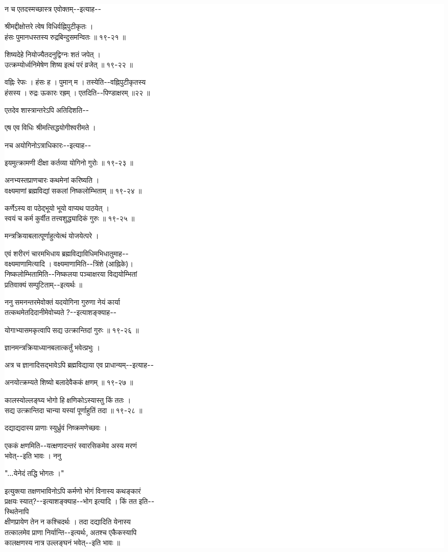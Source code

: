 न च एतदस्मच्छास्त्र एवोक्तम्--इत्याह--  


श्रीमद्दीक्षोत्तरे त्वेष विधिर्वह्निपुटीकृतः ।  
हंसः पुमानधस्तस्य रुद्रबिन्दुसमन्वितः ॥ १९-२१ ॥  

शिष्यदेहे नियोज्यैतदनुद्विग्नः शतं जपेत् ।  
उत्क्रम्योर्ध्वनिमेषेण शिष्य इत्थं परं व्रजेत् ॥ १९-२२ ॥  


वह्निः रेफः । हंसः ह । पुमान् म । तस्येति--वह्निपुटीकृतस्य   
हंसस्य । रुद्रः ऊकारः रह्रम् । एतदिति--पिण्डाक्षरम् ॥२२ ॥  

एतदेव शास्त्रान्तरेऽपि अतिदिशति--  


एष एव विधिः श्रीमत्सिद्धयोगीश्वरीमते ।  


नच अयोगिनोऽत्राधिकारः--इत्याह--  


इयमुत्क्रामणी दीक्षा कर्तव्या योगिनो गुरोः ॥ १९-२३ ॥  

अनभ्यस्तप्राणचारः कथमेनां करिष्यति ।  
वक्ष्यमाणां ब्रह्मविद्यां सकलां निष्कलोम्भिताम् ॥ १९-२४ ॥  

कर्णेऽस्य वा पठेद्भूयो भूयो वाप्यथ पाठयेत् ।  
स्वयं च कर्म कुर्वीत तत्त्वशुद्ध्यादिकं गुरुः ॥ १९-२५ ॥  

मन्त्रक्रियाबलात्पूर्णाहुत्येत्थं योजयेत्परे ।  


एवं शरीरगं चारमभिधाय ब्रह्मविद्याविधिमभिधातुमाह--  
वक्ष्यमाणामित्यादि । वक्ष्यमाणामिति--त्रिंशे (आह्निके)।   
निष्कलोम्भितामिति--निष्कलया पञ्चाक्षरया विद्ययोम्भितां  
प्रतिवाक्यं सम्पुटिताम्--इत्यर्थः ॥  

ननु समनन्तरमेवोक्तं यदयोगिना गुरुणा नेयं कार्या   
तत्कथमेतदिदानीमेवोच्यते ?--इत्याशङ्क्याह--   


योगाभ्यासमकृत्वापि सद्य उत्क्रान्तिदां गुरुः ॥ १९-२६ ॥  

ज्ञानमन्त्रक्रियाध्यानबलात्कर्तुं भवेत्प्रभुः ।  


अत्र च ज्ञानादिसद्भावेऽपि ब्रह्मविद्याया एव प्राधान्यम्--इत्याह--  


अनयोत्क्रम्यते शिष्यो बलादेवैककं क्षणम् ॥ १९-२७ ॥  

कालस्योल्लङ्घ्य भोगो हि क्षणिकोऽस्यास्तु किं ततः ।  
सद्य उत्क्रान्तिदा चान्या यस्यां पूर्णाहुतिं तदा ॥ १९-२८ ॥  

दद्याद्यदास्य प्राणाः स्युर्ध्रुवं निष्क्रमणेच्छवः ।  


एककं क्षणमिति--यत्क्षणादन्तरं स्वारसिकमेव अस्य मरणं   
भवेत्--इति भावः । ननु   

"…येनेदं तद्धि भोगतः ।"  

इत्युक्त्या तक्षणभाविनोऽपि कर्मणो भोगं विनास्य कथङ्कारं   
प्रक्षयः स्यात्?--इत्याशङ्क्याह--भोग इत्यादि । किं तत इति--  
स्थितेनापि  
क्षीणप्रायेण तेन न कश्चिदर्थः । तदा दद्यादिति येनास्य   
तत्कालमेव प्राणा निर्यान्ति--इत्यर्थः, अतश्च एकैकस्यापि   
कालक्षणस्य नात्र उल्लङ्घनं भवेत्--इति भावः ॥  
